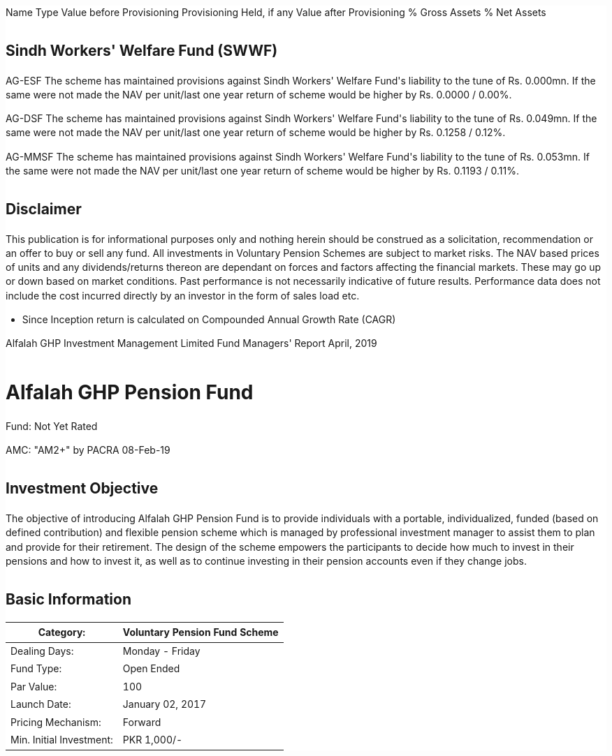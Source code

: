 Name
Type
Value before Provisioning
Provisioning Held, if any
Value after Provisioning
% Gross Assets
% Net Assets

## Sindh Workers' Welfare Fund (SWWF)

AG-ESF The scheme has maintained provisions against Sindh Workers' Welfare Fund's liability to the tune of Rs. 0.000mn. If the same were not made the NAV per unit/last one year return of scheme would be higher by Rs. 0.0000 / 0.00%.

AG-DSF The scheme has maintained provisions against Sindh Workers' Welfare Fund's liability to the tune of Rs. 0.049mn. If the same were not made the NAV per unit/last one year return of scheme would be higher by Rs. 0.1258 / 0.12%.

AG-MMSF The scheme has maintained provisions against Sindh Workers' Welfare Fund's liability to the tune of Rs. 0.053mn. If the same were not made the NAV per unit/last one year return of scheme would be higher by Rs. 0.1193 / 0.11%.

## Disclaimer

This publication is for informational purposes only and nothing herein should be construed as a solicitation, recommendation or an offer to buy or sell any fund. All investments in Voluntary Pension Schemes are subject to market risks. The NAV based prices of units and any dividends/returns thereon are dependant on forces and factors affecting the financial markets. These may go up or down based on market conditions. Past performance is not necessarily indicative of future results. Performance data does not include the cost incurred directly by an investor in the form of sales load etc.

- Since Inception return is calculated on Compounded Annual Growth Rate (CAGR)

Alfalah GHP Investment Management Limited Fund Managers' Report April, 2019

# Alfalah GHP Pension Fund

Fund: Not Yet Rated

AMC: "AM2+" by PACRA 08-Feb-19

## Investment Objective

The objective of introducing Alfalah GHP Pension Fund is to provide individuals with a portable, individualized, funded (based on defined contribution) and flexible pension scheme which is managed by professional investment manager to assist them to plan and provide for their retirement. The design of the scheme empowers the participants to decide how much to invest in their pensions and how to invest it, as well as to continue investing in their pension accounts even if they change jobs.

## Basic Information

| Category:                | Voluntary Pension Fund Scheme         |
| ------------------------ | ------------------------------------- |
| Dealing Days:            | Monday - Friday                       |
| Fund Type:               | Open Ended                            |
| Par Value:               | 100                                   |
| Launch Date:             | January 02, 2017                      |
| Pricing Mechanism:       | Forward                               |
| Min. Initial Investment: | PKR 1,000/-                           |